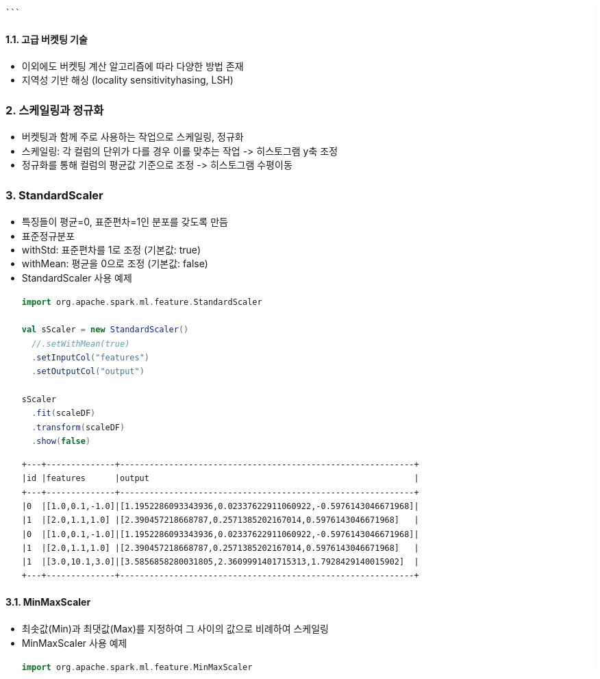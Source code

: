     ```

#### 1.1. 고급 버켓팅 기술

- 이외에도 버켓팅 계산 알고리즘에 따라 다양한 방법 존재
- 지역성 기반 해싱 (locality sensitivityhasing, LSH)

### 2. 스케일링과 정규화

- 버켓팅과 함께 주로 사용하는 작업으로 스케일링, 정규화
- 스케일링: 각 컬럼의 단위가 다를 경우 이를 맞추는 작업 -> 히스토그램 y축 조정
- 정규화를 통해 컬럼의 평균값 기준으로 조정 -> 히스토그램 수평이동

### 3. StandardScaler

- 특징들이 평균=0, 표준편차=1인 분포를 갖도록 만듬
- 표준정규분포
- withStd: 표준편차를 1로 조정 (기본값: true)
- withMean: 평균을 0으로 조정 (기본값: false)
- StandardScaler 사용 예제
    ```scala
    import org.apache.spark.ml.feature.StandardScaler

    val sScaler = new StandardScaler()
      //.setWithMean(true)
      .setInputCol("features")
      .setOutputCol("output")

    sScaler
      .fit(scaleDF)
      .transform(scaleDF)
      .show(false)
    ```
    ```text
    +---+--------------+------------------------------------------------------------+
    |id |features      |output                                                      |
    +---+--------------+------------------------------------------------------------+
    |0  |[1.0,0.1,-1.0]|[1.1952286093343936,0.02337622911060922,-0.5976143046671968]|
    |1  |[2.0,1.1,1.0] |[2.390457218668787,0.2571385202167014,0.5976143046671968]   |
    |0  |[1.0,0.1,-1.0]|[1.1952286093343936,0.02337622911060922,-0.5976143046671968]|
    |1  |[2.0,1.1,1.0] |[2.390457218668787,0.2571385202167014,0.5976143046671968]   |
    |1  |[3.0,10.1,3.0]|[3.5856858280031805,2.3609991401715313,1.7928429140015902]  |
    +---+--------------+------------------------------------------------------------+
    ```

#### 3.1. MinMaxScaler

- 최솟값(Min)과 최댓값(Max)를 지정하여 그 사이의 값으로 비례하여 스케일링
- MinMaxScaler 사용 예제
    ```scala
    import org.apache.spark.ml.feature.MinMaxScaler
